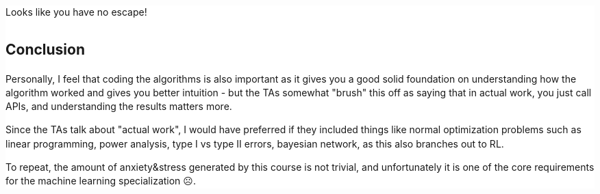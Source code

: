 Looks like you have no escape!


## Conclusion

Personally, I feel that coding the algorithms is also important as it gives you a good solid foundation on understanding how the algorithm worked and gives you better intuition - but the TAs somewhat "brush" this off as saying that in actual work, you just call APIs, and understanding the results matters more.

Since the TAs talk about "actual work", I would have preferred if they included things like normal optimization problems such as linear programming, power analysis, 
type I vs type II errors, bayesian network, as this also branches out to RL. 

To repeat, the amount of anxiety&stress generated by this course is not trivial, and unfortunately it is one of the core requirements for the machine learning specialization :frowning_face:. 